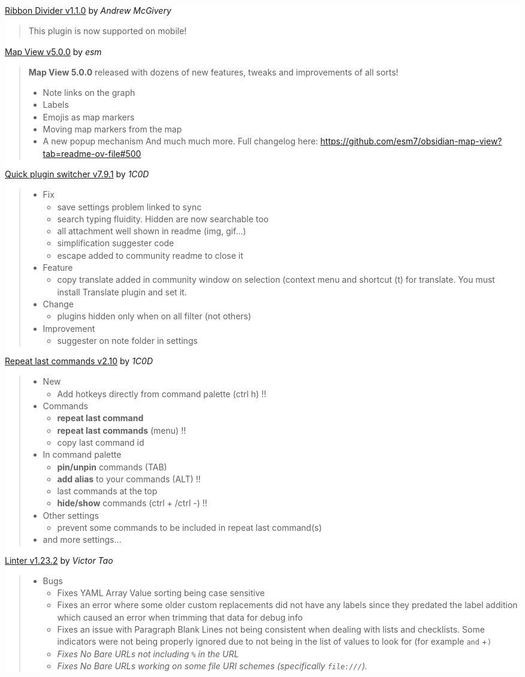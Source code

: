 [Ribbon Divider v1.1.0](https://github.com/andrewmcgivery/obsidian-ribbon-divider/releases/tag/1.1.0) by _Andrew McGivery_

> This plugin is now supported on mobile!

[Map View v5.0.0](https://github.com/esm7/obsidian-map-view/releases/tag/5.0.1) by _esm_

> **Map View 5.0.0** released with dozens of new features, tweaks and improvements of all sorts!
> - Note links on the graph
> - Labels
> - Emojis as map markers
> - Moving map markers from the map
> - A new popup mechanism
> And much much more.
> Full changelog here: <https://github.com/esm7/obsidian-map-view?tab=readme-ov-file#500>

[Quick plugin switcher v7.9.1](https://github.com/1C0D/obsidian-quick-plugin-switcher/releases/tag/7.9.1) by _1C0D_

> - Fix
> 	- save settings problem linked to sync
> 	- search typing fluidity. Hidden are now searchable too
> 	- all attachment well shown in readme (img, gif...)
> 	- simplification suggester code
> 	- escape added to community readme to close it
> - Feature
> 	- copy translate added in community window on selection (context menu and shortcut (t) for translate. You must install Translate plugin and set it.
> - Change
> 	- plugins hidden only when on all filter (not others)
> - Improvement
> 	- suggester on note folder in settings

[Repeat last commands v2.10](https://github.com/1C0D/obsidian-repeat-last-commands/releases/tag/2.10.0) by _1C0D_

> - New
> 	- Add hotkeys directly from command palette (ctrl h) !!
> - Commands
> 	- **repeat last command**
> 	- **repeat last commands** (menu) !!
> 	- copy last command id
> - In command palette
> 	- **pin/unpin** commands (TAB)
> 	- **add alias** to your commands (ALT) !!
> 	- last commands at the top
> 	- **hide/show** commands (ctrl + /ctrl -) !!
> - Other settings
> 	- prevent some commands to be included in repeat last command(s)
> - and more settings…

[Linter v1.23.2](https://github.com/platers/obsidian-linter/releases/tag/1.23.2) by _Victor Tao_

> - Bugs
> 	- Fixes YAML Array Value sorting being case sensitive
> 	- Fixes an error where some older custom replacements did not have any labels since they predated the label addition which caused an error when trimming that data for debug info
> 	- Fixes an issue with Paragraph Blank Lines not being consistent when dealing with lists and checklists. Some indicators were not being properly ignored due to not being in the list of values to look for (for example `and` +`)`
> 	- _Fixes No Bare URLs not including `%` in the URL_
> 	- _Fixes No Bare URLs working on some file URI schemes (specifically `file:///`)._
